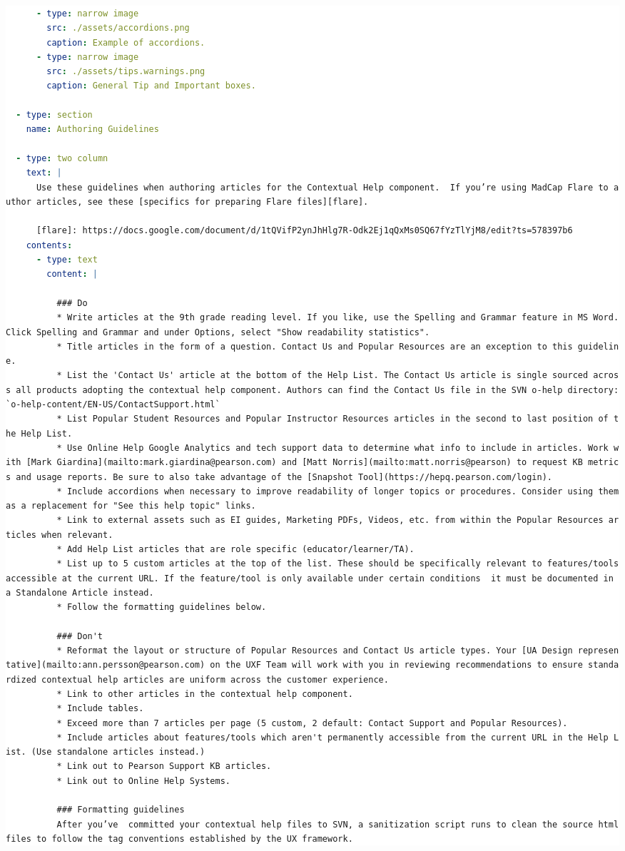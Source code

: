 ```yaml
      - type: narrow image
        src: ./assets/accordions.png
        caption: Example of accordions.
      - type: narrow image
        src: ./assets/tips.warnings.png
        caption: General Tip and Important boxes.

  - type: section
    name: Authoring Guidelines

  - type: two column
    text: |
      Use these guidelines when authoring articles for the Contextual Help component.  If you’re using MadCap Flare to author articles, see these [specifics for preparing Flare files][flare].

      [flare]: https://docs.google.com/document/d/1tQVifP2ynJhHlg7R-Odk2Ej1qQxMs0SQ67fYzTlYjM8/edit?ts=578397b6
    contents:
      - type: text
        content: |

          ### Do
          * Write articles at the 9th grade reading level. If you like, use the Spelling and Grammar feature in MS Word. Click Spelling and Grammar and under Options, select "Show readability statistics".
          * Title articles in the form of a question. Contact Us and Popular Resources are an exception to this guideline.
          * List the 'Contact Us' article at the bottom of the Help List. The Contact Us article is single sourced across all products adopting the contextual help component. Authors can find the Contact Us file in the SVN o-help directory: `o-help-content/EN-US/ContactSupport.html`
          * List Popular Student Resources and Popular Instructor Resources articles in the second to last position of the Help List.
          * Use Online Help Google Analytics and tech support data to determine what info to include in articles. Work with [Mark Giardina](mailto:mark.giardina@pearson.com) and [Matt Norris](mailto:matt.norris@pearson) to request KB metrics and usage reports. Be sure to also take advantage of the [Snapshot Tool](https://hepq.pearson.com/login).
          * Include accordions when necessary to improve readability of longer topics or procedures. Consider using them as a replacement for "See this help topic" links.
          * Link to external assets such as EI guides, Marketing PDFs, Videos, etc. from within the Popular Resources articles when relevant.
          * Add Help List articles that are role specific (educator/learner/TA).
          * List up to 5 custom articles at the top of the list. These should be specifically relevant to features/tools accessible at the current URL. If the feature/tool is only available under certain conditions  it must be documented in a Standalone Article instead.
          * Follow the formatting guidelines below.

          ### Don't
          * Reformat the layout or structure of Popular Resources and Contact Us article types. Your [UA Design representative](mailto:ann.persson@pearson.com) on the UXF Team will work with you in reviewing recommendations to ensure standardized contextual help articles are uniform across the customer experience.
          * Link to other articles in the contextual help component.
          * Include tables.
          * Exceed more than 7 articles per page (5 custom, 2 default: Contact Support and Popular Resources).
          * Include articles about features/tools which aren't permanently accessible from the current URL in the Help List. (Use standalone articles instead.)
          * Link out to Pearson Support KB articles.
          * Link out to Online Help Systems.

          ### Formatting guidelines
          After you’ve  committed your contextual help files to SVN, a sanitization script runs to clean the source html files to follow the tag conventions established by the UX framework.
```